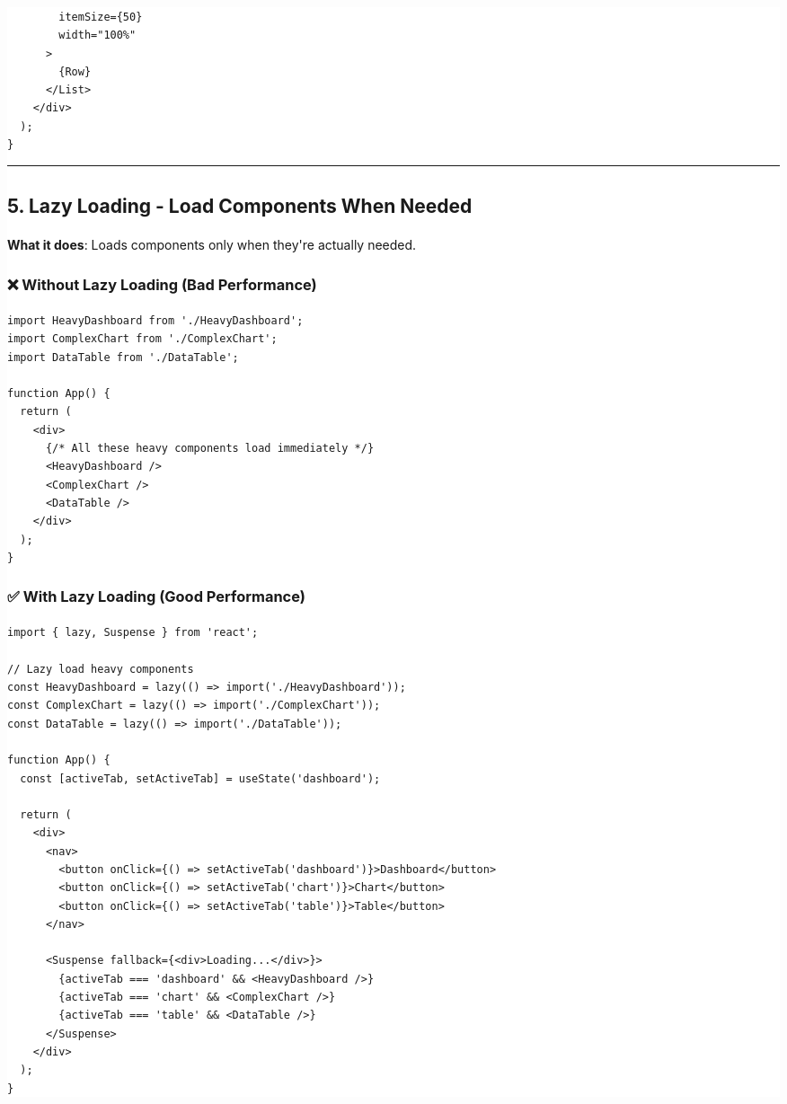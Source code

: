 ```tsx
        itemSize={50}
        width="100%"
      >
        {Row}
      </List>
    </div>
  );
}
```

---

## 5. Lazy Loading - Load Components When Needed

**What it does**: Loads components only when they're actually needed.

### ❌ **Without Lazy Loading (Bad Performance)**
```tsx
import HeavyDashboard from './HeavyDashboard';
import ComplexChart from './ComplexChart';
import DataTable from './DataTable';

function App() {
  return (
    <div>
      {/* All these heavy components load immediately */}
      <HeavyDashboard />
      <ComplexChart />
      <DataTable />
    </div>
  );
}
```

### ✅ **With Lazy Loading (Good Performance)**
```tsx
import { lazy, Suspense } from 'react';

// Lazy load heavy components
const HeavyDashboard = lazy(() => import('./HeavyDashboard'));
const ComplexChart = lazy(() => import('./ComplexChart'));
const DataTable = lazy(() => import('./DataTable'));

function App() {
  const [activeTab, setActiveTab] = useState('dashboard');

  return (
    <div>
      <nav>
        <button onClick={() => setActiveTab('dashboard')}>Dashboard</button>
        <button onClick={() => setActiveTab('chart')}>Chart</button>
        <button onClick={() => setActiveTab('table')}>Table</button>
      </nav>

      <Suspense fallback={<div>Loading...</div>}>
        {activeTab === 'dashboard' && <HeavyDashboard />}
        {activeTab === 'chart' && <ComplexChart />}
        {activeTab === 'table' && <DataTable />}
      </Suspense>
    </div>
  );
}
```
